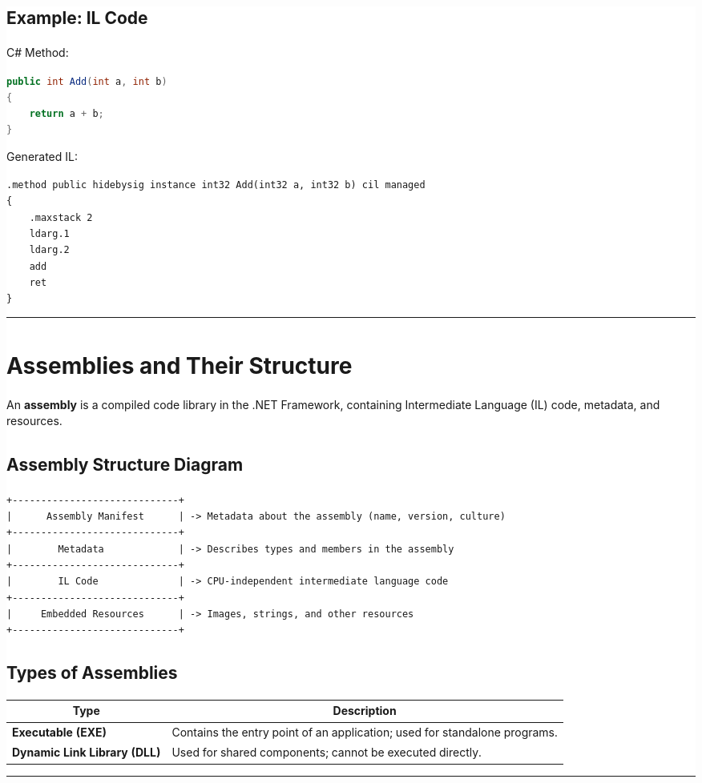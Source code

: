 ## Example: IL Code

C# Method:

```csharp
public int Add(int a, int b)
{
    return a + b;
}
```

Generated IL:

```plaintext
.method public hidebysig instance int32 Add(int32 a, int32 b) cil managed
{
    .maxstack 2
    ldarg.1
    ldarg.2
    add
    ret
}
```

---

# Assemblies and Their Structure

An **assembly** is a compiled code library in the .NET Framework, containing Intermediate Language (IL) code, metadata, and resources.

## Assembly Structure Diagram

```
+-----------------------------+
|      Assembly Manifest      | -> Metadata about the assembly (name, version, culture)
+-----------------------------+
|        Metadata             | -> Describes types and members in the assembly
+-----------------------------+
|        IL Code              | -> CPU-independent intermediate language code
+-----------------------------+
|     Embedded Resources      | -> Images, strings, and other resources
+-----------------------------+
```

## Types of Assemblies

| **Type**         | **Description**                                                                |
|-------------------|--------------------------------------------------------------------------------|
| **Executable (EXE)** | Contains the entry point of an application; used for standalone programs.     |
| **Dynamic Link Library (DLL)** | Used for shared components; cannot be executed directly.                     |

---